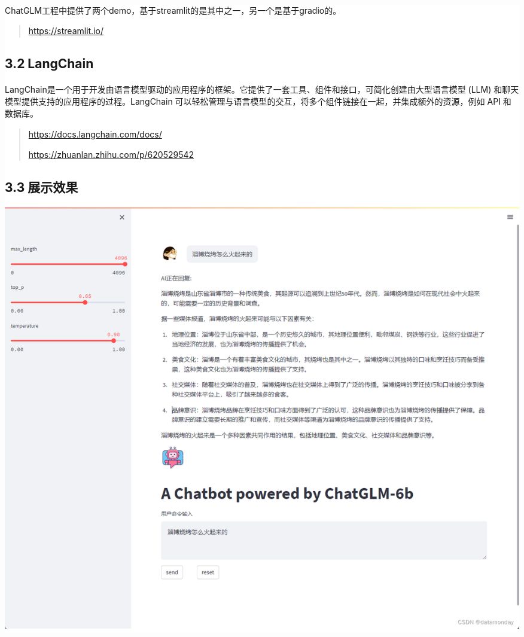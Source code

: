 ChatGLM工程中提供了两个demo，基于streamlit的是其中之一，另一个是基于gradio的。

> https://streamlit.io/

## 3.2 LangChain

LangChain是一个用于开发由语言模型驱动的应用程序的框架。它提供了一套工具、组件和接口，可简化创建由大型语言模型 (LLM) 和聊天模型提供支持的应用程序的过程。LangChain 可以轻松管理与语言模型的交互，将多个组件链接在一起，并集成额外的资源，例如 API 和数据库。

> https://docs.langchain.com/docs/
>
> https://zhuanlan.zhihu.com/p/620529542

## 3.3 展示效果

![chatbot-demo-1](./imgs/chatbot-demo-1.png)
